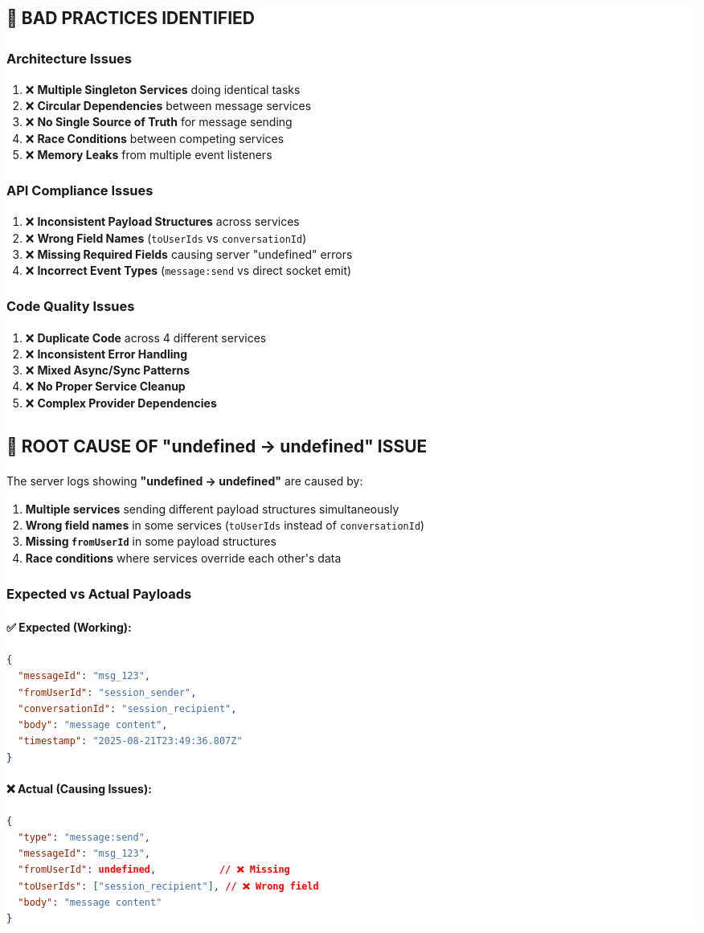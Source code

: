 ## 🔧 **BAD PRACTICES IDENTIFIED**

### **Architecture Issues**
1. ❌ **Multiple Singleton Services** doing identical tasks
2. ❌ **Circular Dependencies** between message services
3. ❌ **No Single Source of Truth** for message sending
4. ❌ **Race Conditions** between competing services
5. ❌ **Memory Leaks** from multiple event listeners

### **API Compliance Issues**
1. ❌ **Inconsistent Payload Structures** across services
2. ❌ **Wrong Field Names** (`toUserIds` vs `conversationId`)
3. ❌ **Missing Required Fields** causing server "undefined" errors
4. ❌ **Incorrect Event Types** (`message:send` vs direct socket emit)

### **Code Quality Issues**
1. ❌ **Duplicate Code** across 4 different services
2. ❌ **Inconsistent Error Handling** 
3. ❌ **Mixed Async/Sync Patterns**
4. ❌ **No Proper Service Cleanup**
5. ❌ **Complex Provider Dependencies**

## 🎯 **ROOT CAUSE OF "undefined → undefined" ISSUE**

The server logs showing **"undefined → undefined"** are caused by:

1. **Multiple services** sending different payload structures simultaneously
2. **Wrong field names** in some services (`toUserIds` instead of `conversationId`)
3. **Missing `fromUserId`** in some payload structures
4. **Race conditions** where services override each other's data

### **Expected vs Actual Payloads**

#### **✅ Expected (Working)**:
```json
{
  "messageId": "msg_123",
  "fromUserId": "session_sender",
  "conversationId": "session_recipient", 
  "body": "message content",
  "timestamp": "2025-08-21T23:49:36.807Z"
}
```

#### **❌ Actual (Causing Issues)**:
```json
{
  "type": "message:send",
  "messageId": "msg_123",
  "fromUserId": undefined,           // ❌ Missing
  "toUserIds": ["session_recipient"], // ❌ Wrong field
  "body": "message content"
}
```
